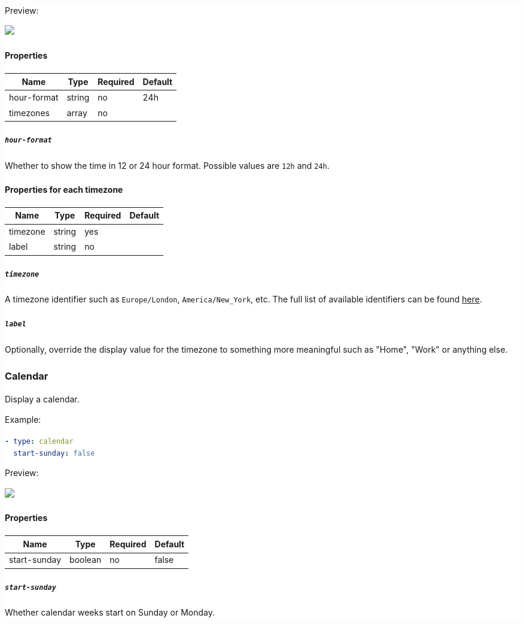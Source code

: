 Preview:

![](images/clock-widget-preview.png)

#### Properties

| Name | Type | Required | Default |
| ---- | ---- | -------- | ------- |
| hour-format | string | no | 24h |
| timezones | array | no |  |

##### `hour-format`
Whether to show the time in 12 or 24 hour format. Possible values are `12h` and `24h`.

#### Properties for each timezone

| Name | Type | Required | Default |
| ---- | ---- | -------- | ------- |
| timezone | string | yes | |
| label | string | no | |

##### `timezone`
A timezone identifier such as `Europe/London`, `America/New_York`, etc. The full list of available identifiers can be found [here](https://en.wikipedia.org/wiki/List_of_tz_database_time_zones).

##### `label`
Optionally, override the display value for the timezone to something more meaningful such as "Home", "Work" or anything else.


### Calendar
Display a calendar.

Example:

```yaml
- type: calendar
  start-sunday: false
```

Preview:

![](images/calendar-widget-preview.png)

#### Properties

| Name | Type | Required | Default |
| ---- | ---- | -------- | ------- |
| start-sunday | boolean | no | false |

##### `start-sunday`
Whether calendar weeks start on Sunday or Monday.
